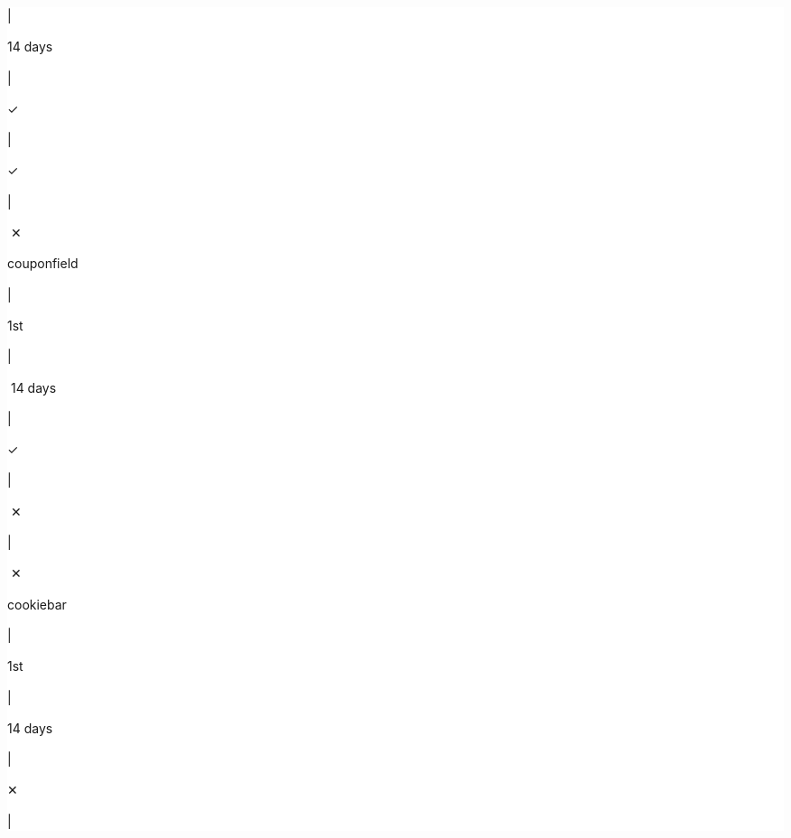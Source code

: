 | 

14 days

| 

✓

| 

✓

| 

 ✕  
  
couponfield

| 

1st

| 

 14 days

| 

✓

| 

 ✕

| 

 ✕  
  
cookiebar

| 

1st

| 

14 days

| 

✕

| 

